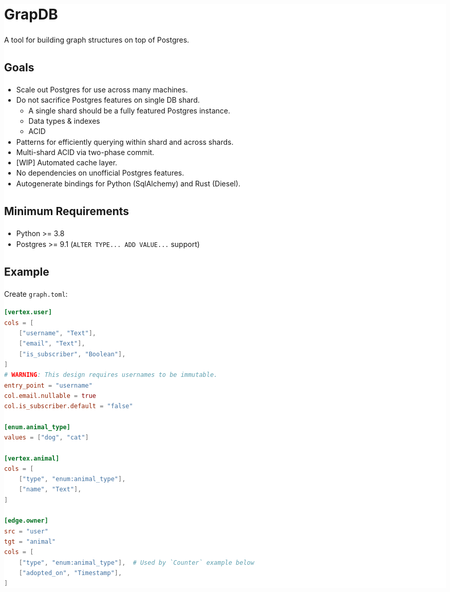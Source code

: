# GrapDB

A tool for building graph structures on top of Postgres.

## Goals

  * Scale out Postgres for use across many machines.
  * Do not sacrifice Postgres features on single DB shard.
    * A single shard should be a fully featured Postgres instance.
    * Data types & indexes
    * ACID
  * Patterns for efficiently querying within shard and across shards.
  * Multi-shard ACID via two-phase commit.
  * [WIP] Automated cache layer.
  * No dependencies on unofficial Postgres features.
  * Autogenerate bindings for Python (SqlAlchemy) and Rust (Diesel).

## Minimum Requirements

  * Python >= 3.8
  * Postgres >= 9.1 (`ALTER TYPE... ADD VALUE...` support)

## Example

Create `graph.toml`:

```toml
[vertex.user]
cols = [
    ["username", "Text"],
    ["email", "Text"],
    ["is_subscriber", "Boolean"],
]
# WARNING: This design requires usernames to be immutable.
entry_point = "username"
col.email.nullable = true
col.is_subscriber.default = "false"

[enum.animal_type]
values = ["dog", "cat"]

[vertex.animal]
cols = [
    ["type", "enum:animal_type"],
    ["name", "Text"],
]

[edge.owner]
src = "user"
tgt = "animal"
cols = [
    ["type", "enum:animal_type"],  # Used by `Counter` example below
    ["adopted_on", "Timestamp"],
]
```
